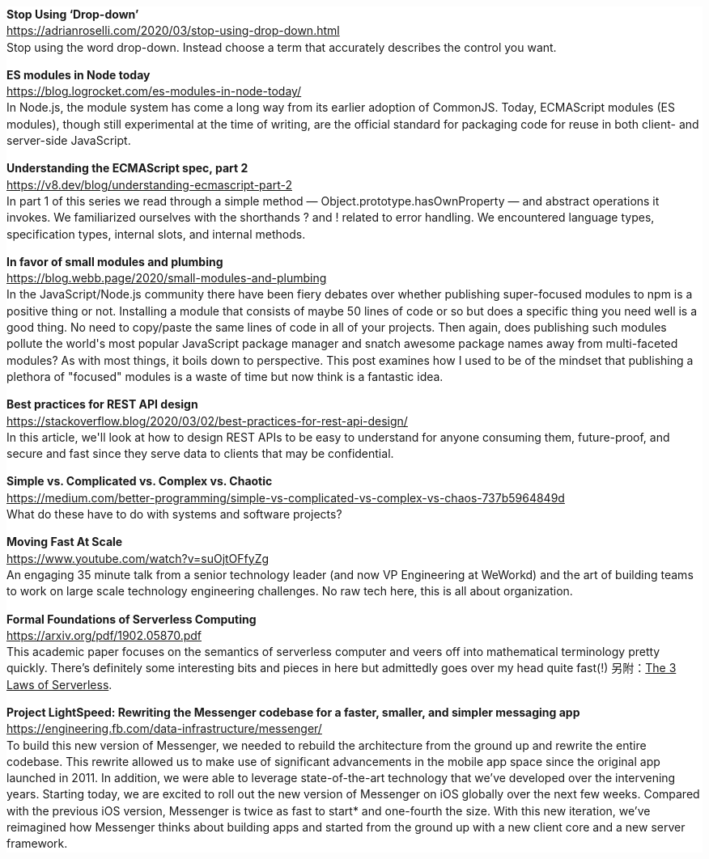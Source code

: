 **Stop Using ‘Drop-down’**  
https://adrianroselli.com/2020/03/stop-using-drop-down.html  
Stop using the word drop-down. Instead choose a term that accurately describes the control you want.

**ES modules in Node today**  
https://blog.logrocket.com/es-modules-in-node-today/  
In Node.js, the module system has come a long way from its earlier adoption of CommonJS. Today, ECMAScript modules (ES modules), though still experimental at the time of writing, are the official standard for packaging code for reuse in both client- and server-side JavaScript.

**Understanding the ECMAScript spec, part 2**  
https://v8.dev/blog/understanding-ecmascript-part-2  
In part 1 of this series we read through a simple method — Object.prototype.hasOwnProperty — and abstract operations it invokes. We familiarized ourselves with the shorthands ? and ! related to error handling. We encountered language types, specification types, internal slots, and internal methods.

**In favor of small modules and plumbing**  
https://blog.webb.page/2020/small-modules-and-plumbing  
In the JavaScript/Node.js community there have been fiery debates over whether publishing super-focused modules to npm is a positive thing or not. Installing a module that consists of maybe 50 lines of code or so but does a specific thing you need well is a good thing. No need to copy/paste the same lines of code in all of your projects. Then again, does publishing such modules pollute the world's most popular JavaScript package manager and snatch awesome package names away from multi-faceted modules? As with most things, it boils down to perspective. This post examines how I used to be of the mindset that publishing a plethora of "focused" modules is a waste of time but now think is a fantastic idea.

**Best practices for REST API design**  
https://stackoverflow.blog/2020/03/02/best-practices-for-rest-api-design/  
In this article, we'll look at how to design REST APIs to be easy to understand for anyone consuming them, future-proof, and secure and fast since they serve data to clients that may be confidential.

**Simple vs. Complicated vs. Complex vs. Chaotic**  
https://medium.com/better-programming/simple-vs-complicated-vs-complex-vs-chaos-737b5964849d  
What do these have to do with systems and software projects?

**Moving Fast At Scale**  
https://www.youtube.com/watch?v=suOjtOFfyZg  
An engaging 35 minute talk from a senior technology leader (and now VP Engineering at WeWorkd) and the art of building teams to work on large scale technology engineering challenges. No raw tech here, this is all about organization.

**Formal Foundations of Serverless Computing**  
https://arxiv.org/pdf/1902.05870.pdf  
This academic paper focuses on the semantics of serverless computer and veers off into mathematical terminology pretty quickly. There’s definitely some interesting bits and pieces in here but admittedly goes over my head quite fast(!) 另附：[The 3 Laws of Serverless](https://burkeholland.github.io/posts/laws-of-serverless/).

**Project LightSpeed: Rewriting the Messenger codebase for a faster, smaller, and simpler messaging app**  
https://engineering.fb.com/data-infrastructure/messenger/  
To build this new version of Messenger, we needed to rebuild the architecture from the ground up and rewrite the entire codebase. This rewrite allowed us to make use of significant advancements in the mobile app space since the original app launched in 2011. In addition, we were able to leverage state-of-the-art technology that we’ve developed over the intervening years. Starting today, we are excited to roll out the new version of Messenger on iOS globally over the next few weeks. Compared with the previous iOS version, Messenger is twice as fast to start* and one-fourth the size. With this new iteration, we’ve reimagined how Messenger thinks about building apps and started from the ground up with a new client core and a new server framework.
